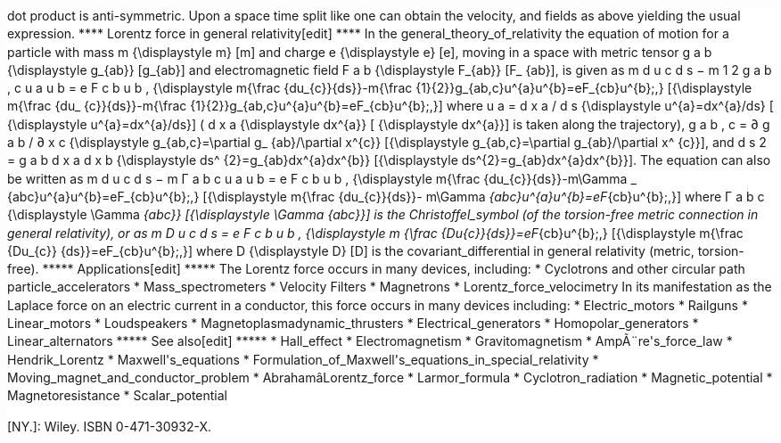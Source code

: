 dot product is anti-symmetric. Upon a space time split like one can obtain the
velocity, and fields as above yielding the usual expression.
**** Lorentz force in general relativity[edit] ****
In the general_theory_of_relativity the equation of motion for a particle with
mass     m   {\displaystyle m}  [m] and charge     e   {\displaystyle e}  [e],
moving in a space with metric tensor      g  a b     {\displaystyle g_{ab}}
[g_{ab}] and electromagnetic field      F  a b     {\displaystyle F_{ab}}  [F_
{ab}], is given as
         m    d  u  c     d s    &#x2212; m   1 2    g  a b , c    u  a    u  b
      = e  F  c b    u  b    ,   {\displaystyle m{\frac {du_{c}}{ds}}-m{\frac
      {1}{2}}g_{ab,c}u^{a}u^{b}=eF_{cb}u^{b}\;,}  [{\displaystyle m{\frac {du_
      {c}}{ds}}-m{\frac {1}{2}}g_{ab,c}u^{a}u^{b}=eF_{cb}u^{b}\;,}]
where      u  a   = d  x  a    /  d s   {\displaystyle u^{a}=dx^{a}/ds}  [
{\displaystyle u^{a}=dx^{a}/ds}] (    d  x  a     {\displaystyle dx^{a}}  [
{\displaystyle dx^{a}}] is taken along the trajectory),      g  a b , c   =
&#x2202;  g  a b    /  &#x2202;  x  c     {\displaystyle g_{ab,c}=\partial g_
{ab}/\partial x^{c}}  [{\displaystyle g_{ab,c}=\partial g_{ab}/\partial x^
{c}}], and     d  s  2   =  g  a b   d  x  a   d  x  b     {\displaystyle ds^
{2}=g_{ab}dx^{a}dx^{b}}  [{\displaystyle ds^{2}=g_{ab}dx^{a}dx^{b}}].
The equation can also be written as
         m    d  u  c     d s    &#x2212; m  &#x0393;  a b c    u  a    u  b
      = e  F  c b    u  b    ,   {\displaystyle m{\frac {du_{c}}{ds}}-m\Gamma _
      {abc}u^{a}u^{b}=eF_{cb}u^{b}\;,}  [{\displaystyle m{\frac {du_{c}}{ds}}-
      m\Gamma _{abc}u^{a}u^{b}=eF_{cb}u^{b}\;,}]
where      &#x0393;  a b c     {\displaystyle \Gamma _{abc}}  [{\displaystyle
\Gamma _{abc}}] is the Christoffel_symbol (of the torsion-free metric
connection in general relativity), or as
         m    D  u  c     d s    = e  F  c b    u  b    ,   {\displaystyle m
      {\frac {Du_{c}}{ds}}=eF_{cb}u^{b}\;,}  [{\displaystyle m{\frac {Du_{c}}
      {ds}}=eF_{cb}u^{b}\;,}]
where     D   {\displaystyle D}  [D] is the covariant_differential in general
relativity (metric, torsion-free).
***** Applications[edit] *****
The Lorentz force occurs in many devices, including:
    * Cyclotrons and other circular path particle_accelerators
    * Mass_spectrometers
    * Velocity Filters
    * Magnetrons
    * Lorentz_force_velocimetry
In its manifestation as the Laplace force on an electric current in a
conductor, this force occurs in many devices including:
    * Electric_motors
    * Railguns
    * Linear_motors
    * Loudspeakers
    * Magnetoplasmadynamic_thrusters
    * Electrical_generators
    * Homopolar_generators
    * Linear_alternators
***** See also[edit] *****
    * Hall_effect
    * Electromagnetism
    * Gravitomagnetism
    * AmpÃ¨re's_force_law
    * Hendrik_Lorentz
    * Maxwell's_equations
    * Formulation_of_Maxwell's_equations_in_special_relativity
    * Moving_magnet_and_conductor_problem
    * AbrahamâLorentz_force
    * Larmor_formula
    * Cyclotron_radiation
    * Magnetic_potential
    * Magnetoresistance
    * Scalar_potential

[NY.]: Wiley. ISBN 0-471-30932-X.
